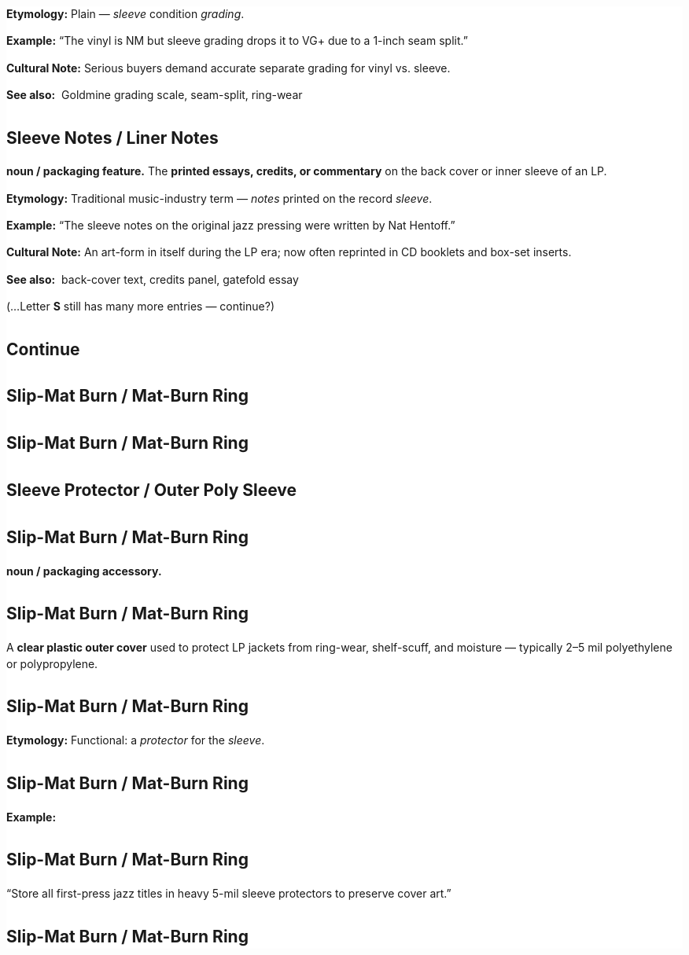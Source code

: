 **Etymology:** Plain — *sleeve* condition *grading*.

**Example:** 
“The vinyl is NM but sleeve grading drops it to VG+ due to a 1-inch seam split.”

**Cultural Note:** Serious buyers demand accurate separate grading for vinyl vs. sleeve.

**See also:**  Goldmine grading scale, seam-split, ring-wear

## Sleeve Notes / Liner Notes
**noun / packaging feature.**
The **printed essays, credits, or commentary** on the back cover or inner sleeve of an LP.

**Etymology:** Traditional music-industry term — *notes* printed on the record *sleeve*.

**Example:** 
“The sleeve notes on the original jazz pressing were written by Nat Hentoff.”

**Cultural Note:** An art-form in itself during the LP era; now often reprinted in CD booklets and box-set inserts.

**See also:**  back-cover text, credits panel, gatefold essay

(…Letter **S** still has many more entries — continue?)
## Continue


## Slip-Mat Burn / Mat-Burn Ring
## Slip-Mat Burn / Mat-Burn Ring

## Sleeve Protector / Outer Poly Sleeve
## Slip-Mat Burn / Mat-Burn Ring
**noun / packaging accessory.**
## Slip-Mat Burn / Mat-Burn Ring
A **clear plastic outer cover** used to protect LP jackets from ring-wear, shelf-scuff, and moisture — typically 2–5 mil polyethylene or polypropylene.
## Slip-Mat Burn / Mat-Burn Ring

**Etymology:** Functional: a *protector* for the *sleeve*.
## Slip-Mat Burn / Mat-Burn Ring

**Example:** 
## Slip-Mat Burn / Mat-Burn Ring
“Store all first-press jazz titles in heavy 5-mil sleeve protectors to preserve cover art.”
## Slip-Mat Burn / Mat-Burn Ring
